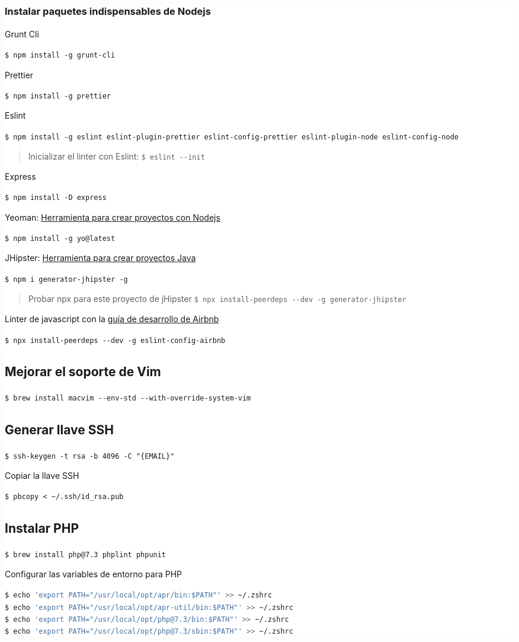 ### Instalar paquetes indispensables de Nodejs

Grunt Cli

`$ npm install -g grunt-cli`

Prettier

`$ npm install -g prettier`

Eslint

`$ npm install -g eslint eslint-plugin-prettier eslint-config-prettier eslint-plugin-node eslint-config-node`

> Inicializar el linter con Eslint: `$ eslint --init`

Express

`$ npm install -D express`

Yeoman: [Herramienta para crear proyectos con Nodejs](https://yeoman.io)

`$ npm install -g yo@latest`

JHipster: [Herramienta para crear proyectos Java](https://www.jhipster.tech)

`$ npm i generator-jhipster -g`

> Probar npx para este proyecto de jHipster `$ npx install-peerdeps --dev -g generator-jhipster`

Linter de javascript con la [guía de desarrollo de Airbnb](https://github.com/airbnb/javascript)

`$ npx install-peerdeps --dev -g eslint-config-airbnb`

## Mejorar el soporte de Vim

`$ brew install macvim --env-std --with-override-system-vim`

## Generar llave SSH

`$ ssh-keygen -t rsa -b 4096 -C "{EMAIL}"`

Copiar la llave SSH

`$ pbcopy < ~/.ssh/id_rsa.pub`

## Instalar PHP

`$ brew install php@7.3 phplint phpunit`

Configurar las variables de entorno para PHP

```bash
$ echo 'export PATH="/usr/local/opt/apr/bin:$PATH"' >> ~/.zshrc
$ echo 'export PATH="/usr/local/opt/apr-util/bin:$PATH"' >> ~/.zshrc
$ echo 'export PATH="/usr/local/opt/php@7.3/bin:$PATH"' >> ~/.zshrc
$ echo 'export PATH="/usr/local/opt/php@7.3/sbin:$PATH"' >> ~/.zshrc
```
